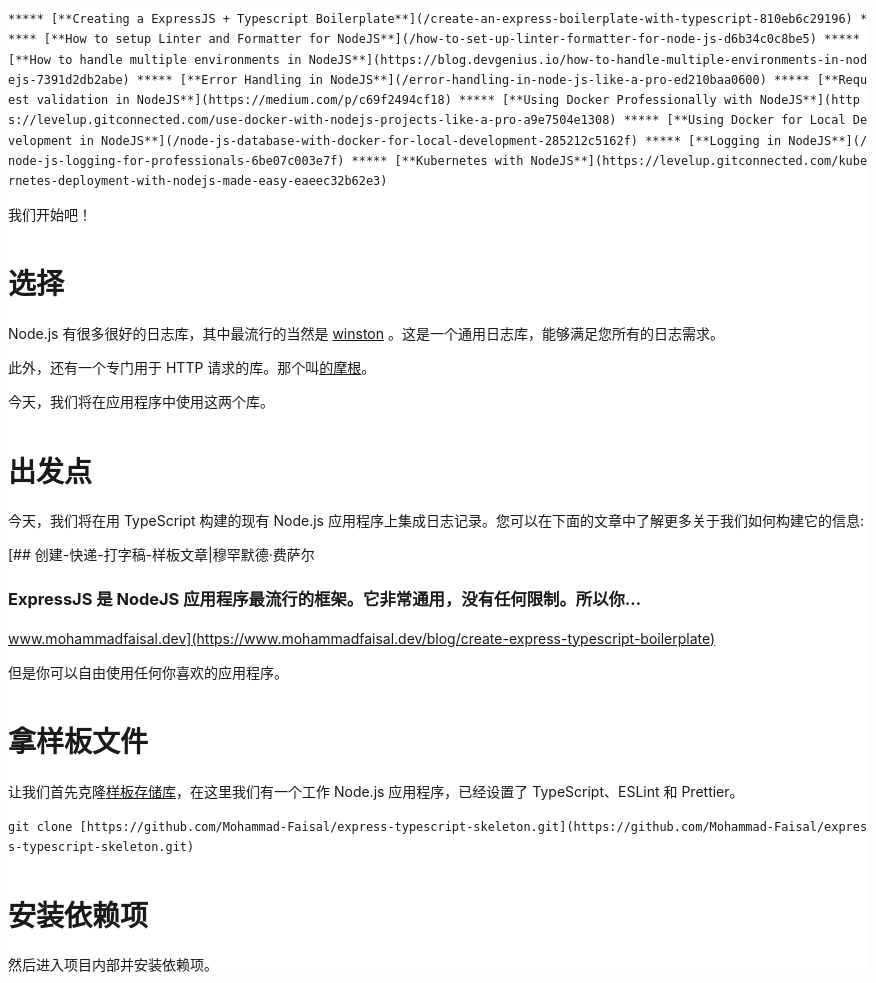 ```
***** [**Creating a ExpressJS + Typescript Boilerplate**](/create-an-express-boilerplate-with-typescript-810eb6c29196) ***** [**How to setup Linter and Formatter for NodeJS**](/how-to-set-up-linter-formatter-for-node-js-d6b34c0c8be5) ***** [**How to handle multiple environments in NodeJS**](https://blog.devgenius.io/how-to-handle-multiple-environments-in-nodejs-7391d2db2abe) ***** [**Error Handling in NodeJS**](/error-handling-in-node-js-like-a-pro-ed210baa0600) ***** [**Request validation in NodeJS**](https://medium.com/p/c69f2494cf18) ***** [**Using Docker Professionally with NodeJS**](https://levelup.gitconnected.com/use-docker-with-nodejs-projects-like-a-pro-a9e7504e1308) ***** [**Using Docker for Local Development in NodeJS**](/node-js-database-with-docker-for-local-development-285212c5162f) ***** [**Logging in NodeJS**](/node-js-logging-for-professionals-6be07c003e7f) ***** [**Kubernetes with NodeJS**](https://levelup.gitconnected.com/kubernetes-deployment-with-nodejs-made-easy-eaeec32b62e3)
```

我们开始吧！

# 选择

Node.js 有很多很好的日志库，其中最流行的当然是 [winston](https://www.npmjs.com/package/winston) 。这是一个通用日志库，能够满足您所有的日志需求。

此外，还有一个专门用于 HTTP 请求的库。那个叫[的摩根](https://www.npmjs.com/package/morgan)。

今天，我们将在应用程序中使用这两个库。

# 出发点

今天，我们将在用 TypeScript 构建的现有 Node.js 应用程序上集成日志记录。您可以在下面的文章中了解更多关于我们如何构建它的信息:

[](https://www.mohammadfaisal.dev/blog/create-express-typescript-boilerplate) [## 创建-快递-打字稿-样板文章|穆罕默德·费萨尔

### ExpressJS 是 NodeJS 应用程序最流行的框架。它非常通用，没有任何限制。所以你…

www.mohammadfaisal.dev](https://www.mohammadfaisal.dev/blog/create-express-typescript-boilerplate) 

但是你可以自由使用任何你喜欢的应用程序。

# 拿样板文件

让我们首先克隆[样板存储库](https://github.com/Mohammad-Faisal/express-typescript-skeleton)，在这里我们有一个工作 Node.js 应用程序，已经设置了 TypeScript、ESLint 和 Prettier。

```
git clone [https://github.com/Mohammad-Faisal/express-typescript-skeleton.git](https://github.com/Mohammad-Faisal/express-typescript-skeleton.git)
```

# 安装依赖项

然后进入项目内部并安装依赖项。
